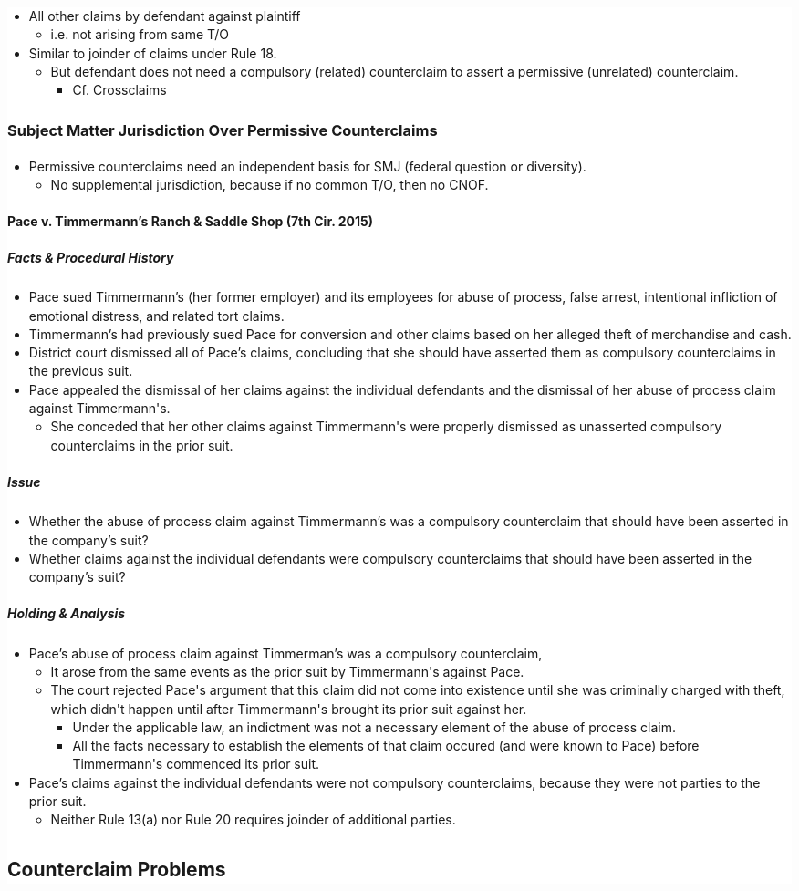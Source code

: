 - All other claims by defendant against plaintiff
	- i.e. not arising from same T/O
- Similar to joinder of claims under Rule 18.
  - But defendant does not need a compulsory (related) counterclaim to assert a permissive (unrelated) counterclaim.
	- Cf. Crossclaims 

### Subject Matter Jurisdiction Over Permissive Counterclaims 

- Permissive counterclaims need an independent basis for SMJ (federal question or diversity). 
  - No supplemental jurisdiction, because if no common T/O, then no CNOF. 

#### Pace v. Timmermann’s Ranch & Saddle Shop (7th Cir. 2015)

##### Facts & Procedural History

- Pace sued Timmermann’s (her former employer) and its employees for abuse of process, false arrest, intentional infliction of emotional distress, and related tort claims. 
- Timmermann’s had previously sued Pace for conversion and other claims based on her alleged theft of merchandise and cash.
- District court dismissed all of Pace’s claims, concluding that she should have asserted them as compulsory counterclaims in the previous suit.
- Pace appealed the dismissal of her claims against the individual defendants and the dismissal of her abuse of process claim against Timmermann's.
  - She conceded that her other claims against Timmermann's were properly dismissed as unasserted compulsory counterclaims in the prior suit. 

##### Issue

- Whether the abuse of process claim against Timmermann’s was a compulsory counterclaim that should have been asserted in the company’s suit?
- Whether claims against the individual defendants were compulsory counterclaims that should have been asserted in the company’s suit?

##### Holding & Analysis

- Pace’s abuse of process claim against Timmerman’s was a compulsory counterclaim, 
  - It arose from the same events as the prior suit by Timmermann's against Pace. 
  - The court rejected Pace's argument that this claim did not come into existence until she was criminally charged with theft, which didn't happen until after Timmermann's brought its prior suit against her.
    - Under the applicable law, an indictment was not a necessary element of the abuse of process claim. 
    - All the facts necessary to establish the elements of that claim occured (and were known to Pace) before Timmermann's commenced its prior suit. 
- Pace’s claims against the individual defendants were not compulsory counterclaims, because they were not parties to the prior suit.
  - Neither Rule 13(a) nor Rule 20 requires joinder of additional parties.

## Counterclaim Problems
